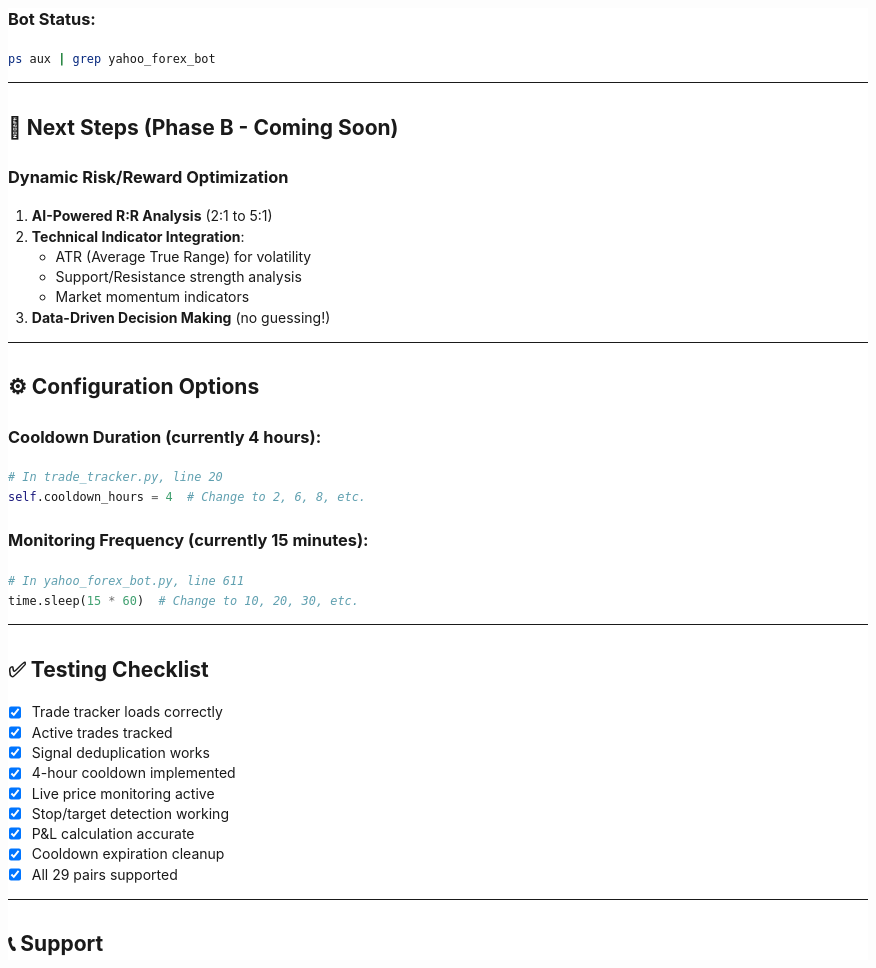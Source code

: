 ### **Bot Status:**
```bash
ps aux | grep yahoo_forex_bot
```

---

## 🚀 **Next Steps (Phase B - Coming Soon)**

### **Dynamic Risk/Reward Optimization**
1. **AI-Powered R:R Analysis** (2:1 to 5:1)
2. **Technical Indicator Integration**:
   - ATR (Average True Range) for volatility
   - Support/Resistance strength analysis
   - Market momentum indicators
3. **Data-Driven Decision Making** (no guessing!)

---

## ⚙️ **Configuration Options**

### **Cooldown Duration** (currently 4 hours):
```python
# In trade_tracker.py, line 20
self.cooldown_hours = 4  # Change to 2, 6, 8, etc.
```

### **Monitoring Frequency** (currently 15 minutes):
```python
# In yahoo_forex_bot.py, line 611
time.sleep(15 * 60)  # Change to 10, 20, 30, etc.
```

---

## ✅ **Testing Checklist**

- [x] Trade tracker loads correctly
- [x] Active trades tracked
- [x] Signal deduplication works
- [x] 4-hour cooldown implemented
- [x] Live price monitoring active
- [x] Stop/target detection working
- [x] P&L calculation accurate
- [x] Cooldown expiration cleanup
- [x] All 29 pairs supported

---

## 📞 **Support**
